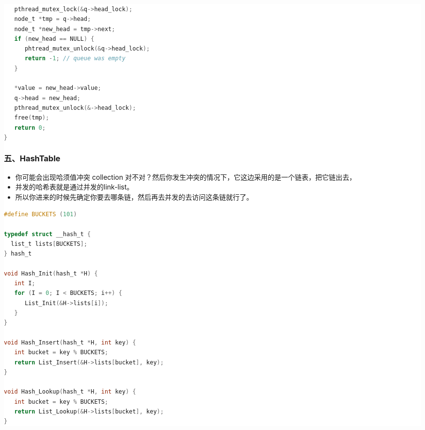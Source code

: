 ```c
   pthread_mutex_lock(&q->head_lock);
   node_t *tmp = q->head;
   node_t *new_head = tmp->next;
   if (new_head == NULL) {
      phtread_mutex_unlock(&q->head_lock);
      return -1; // queue was empty
   }

   *value = new_head->value;
   q->head = new_head;
   pthread_mutex_unlock(&->head_lock);
   free(tmp);
   return 0;
}
```

### 五、HashTable

- 你可能会出现哈须值冲突 collection 对不对？然后你发生冲突的情况下，它这边采用的是一个链表，把它链出去，
- 并发的哈希表就是通过并发的link-list。
- 所以你进来的时候先确定你要去哪条链，然后再去并发的去访问这条链就行了。

```c
#define BUCKETS (101)

typedef struct __hash_t {
  list_t lists[BUCKETS];
} hash_t

void Hash_Init(hash_t *H) {
   int I;
   for (I = 0; I < BUCKETS; i++) {
      List_Init(&H->lists[i]);
   }
}

void Hash_Insert(hash_t *H, int key) {
   int bucket = key % BUCKETS;
   return List_Insert(&H->lists[bucket], key);
}

void Hash_Lookup(hash_t *H, int key) {
   int bucket = key % BUCKETS;
   return List_Lookup(&H->lists[bucket], key);
}


```


